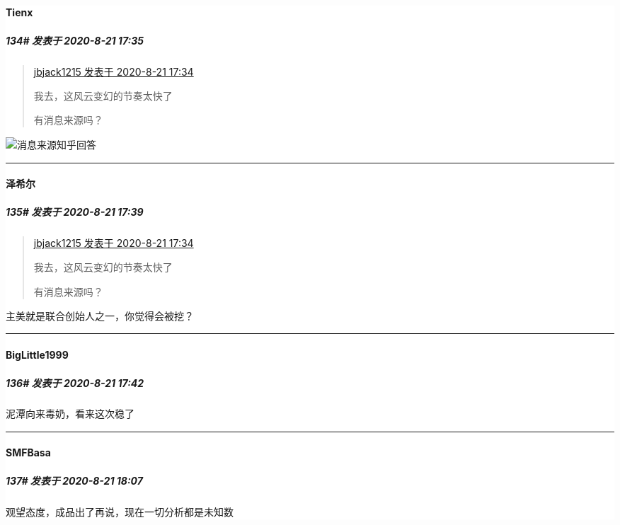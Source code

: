 ####  Tienx  
##### 134#       发表于 2020-8-21 17:35



<blockquote><a href="httphttps://bbs.saraba1st.com/2b/forum.php?mod=redirect&amp;goto=findpost&amp;pid=48507986&amp;ptid=1955791" target="_blank">jbjack1215 发表于 2020-8-21 17:34</a>

我去，这风云变幻的节奏太快了

有消息来源吗？</blockquote>
<img src="https://static.saraba1st.com/image/smiley/face2017/067.png" referrerpolicy="no-referrer">消息来源知乎回答







-----

####  泽希尔  
##### 135#       发表于 2020-8-21 17:39



<blockquote><a href="httphttps://bbs.saraba1st.com/2b/forum.php?mod=redirect&amp;goto=findpost&amp;pid=48507986&amp;ptid=1955791" target="_blank">jbjack1215 发表于 2020-8-21 17:34</a>

我去，这风云变幻的节奏太快了

有消息来源吗？</blockquote>
主美就是联合创始人之一，你觉得会被挖？







-----

####  BigLittle1999  
##### 136#       发表于 2020-8-21 17:42




泥潭向来毒奶，看来这次稳了







-----

####  SMFBasa  
##### 137#       发表于 2020-8-21 18:07




观望态度，成品出了再说，现在一切分析都是未知数
